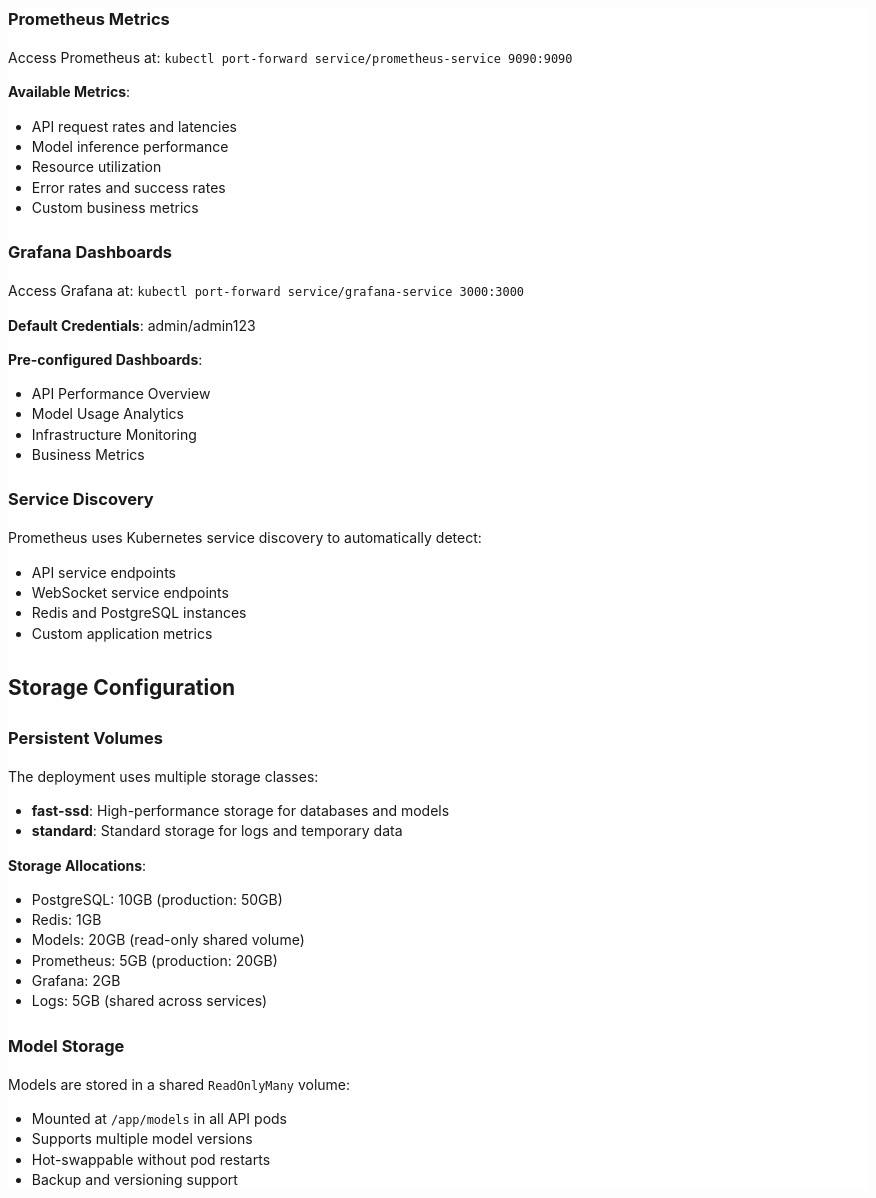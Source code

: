 ### Prometheus Metrics

Access Prometheus at: `kubectl port-forward service/prometheus-service 9090:9090`

**Available Metrics**:
- API request rates and latencies
- Model inference performance
- Resource utilization
- Error rates and success rates
- Custom business metrics

### Grafana Dashboards  

Access Grafana at: `kubectl port-forward service/grafana-service 3000:3000`

**Default Credentials**: admin/admin123

**Pre-configured Dashboards**:
- API Performance Overview
- Model Usage Analytics
- Infrastructure Monitoring
- Business Metrics

### Service Discovery

Prometheus uses Kubernetes service discovery to automatically detect:
- API service endpoints
- WebSocket service endpoints
- Redis and PostgreSQL instances
- Custom application metrics

## Storage Configuration

### Persistent Volumes

The deployment uses multiple storage classes:

- **fast-ssd**: High-performance storage for databases and models
- **standard**: Standard storage for logs and temporary data

**Storage Allocations**:
- PostgreSQL: 10GB (production: 50GB)
- Redis: 1GB  
- Models: 20GB (read-only shared volume)
- Prometheus: 5GB (production: 20GB)
- Grafana: 2GB
- Logs: 5GB (shared across services)

### Model Storage

Models are stored in a shared `ReadOnlyMany` volume:
- Mounted at `/app/models` in all API pods
- Supports multiple model versions
- Hot-swappable without pod restarts
- Backup and versioning support
